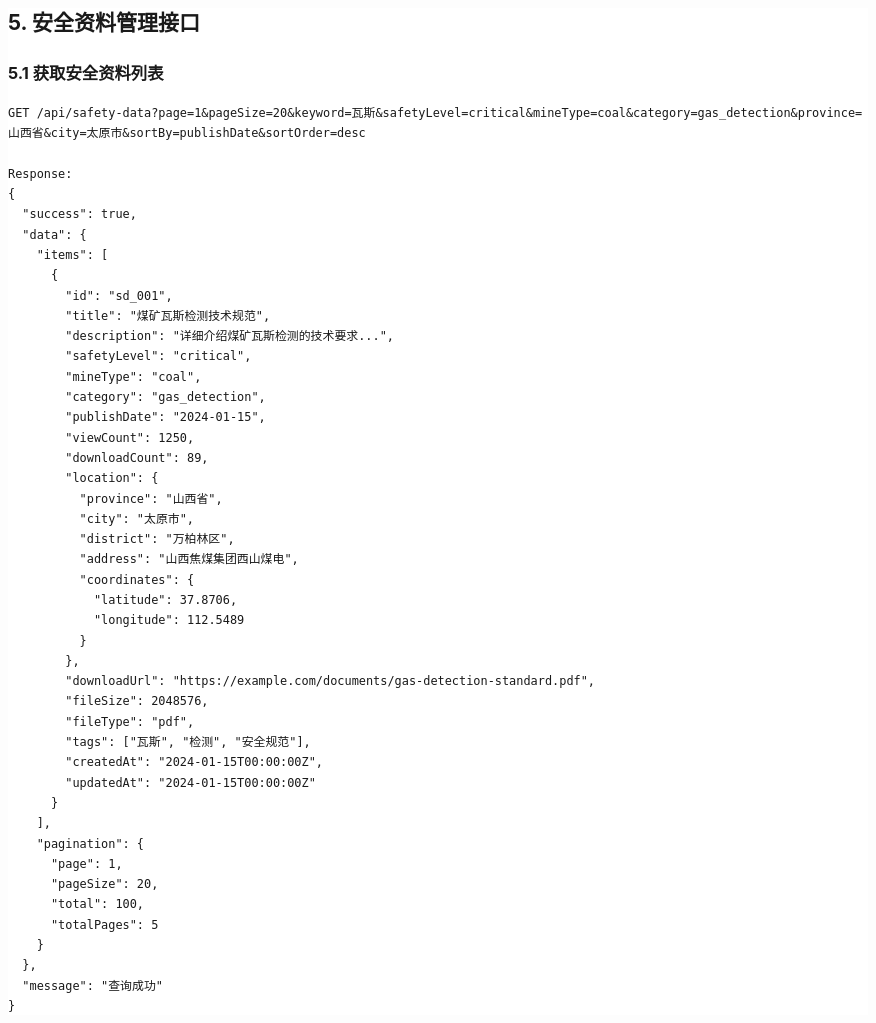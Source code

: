 ## 5. 安全资料管理接口

### 5.1 获取安全资料列表
```
GET /api/safety-data?page=1&pageSize=20&keyword=瓦斯&safetyLevel=critical&mineType=coal&category=gas_detection&province=山西省&city=太原市&sortBy=publishDate&sortOrder=desc

Response:
{
  "success": true,
  "data": {
    "items": [
      {
        "id": "sd_001",
        "title": "煤矿瓦斯检测技术规范",
        "description": "详细介绍煤矿瓦斯检测的技术要求...",
        "safetyLevel": "critical",
        "mineType": "coal",
        "category": "gas_detection",
        "publishDate": "2024-01-15",
        "viewCount": 1250,
        "downloadCount": 89,
        "location": {
          "province": "山西省",
          "city": "太原市",
          "district": "万柏林区",
          "address": "山西焦煤集团西山煤电",
          "coordinates": {
            "latitude": 37.8706,
            "longitude": 112.5489
          }
        },
        "downloadUrl": "https://example.com/documents/gas-detection-standard.pdf",
        "fileSize": 2048576,
        "fileType": "pdf",
        "tags": ["瓦斯", "检测", "安全规范"],
        "createdAt": "2024-01-15T00:00:00Z",
        "updatedAt": "2024-01-15T00:00:00Z"
      }
    ],
    "pagination": {
      "page": 1,
      "pageSize": 20,
      "total": 100,
      "totalPages": 5
    }
  },
  "message": "查询成功"
}
```
